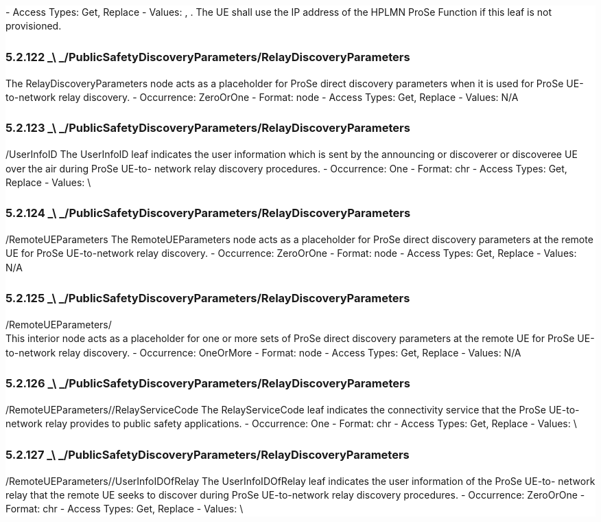 \- Access Types: Get, Replace
\- Values: \, \.
The UE shall use the IP address of the HPLMN ProSe Function if this leaf is
not provisioned.
### 5.2.122 _\ _/PublicSafetyDiscoveryParameters/RelayDiscoveryParameters
The RelayDiscoveryParameters node acts as a placeholder for ProSe direct
discovery parameters when it is used for ProSe UE-to-network relay discovery.
\- Occurrence: ZeroOrOne
\- Format: node
\- Access Types: Get, Replace
\- Values: N/A
### 5.2.123 _\ _/PublicSafetyDiscoveryParameters/RelayDiscoveryParameters
/UserInfoID
The UserInfoID leaf indicates the user information which is sent by the
announcing or discoverer or discoveree UE over the air during ProSe UE-to-
network relay discovery procedures.
\- Occurrence: One
\- Format: chr
\- Access Types: Get, Replace
\- Values: \
### 5.2.124 _\ _/PublicSafetyDiscoveryParameters/RelayDiscoveryParameters
/RemoteUEParameters
The RemoteUEParameters node acts as a placeholder for ProSe direct discovery
parameters at the remote UE for ProSe UE-to-network relay discovery.
\- Occurrence: ZeroOrOne
\- Format: node
\- Access Types: Get, Replace
\- Values: N/A
### 5.2.125 _\ _/PublicSafetyDiscoveryParameters/RelayDiscoveryParameters
/RemoteUEParameters/\
This interior node acts as a placeholder for one or more sets of ProSe direct
discovery parameters at the remote UE for ProSe UE-to-network relay discovery.
\- Occurrence: OneOrMore
\- Format: node
\- Access Types: Get, Replace
\- Values: N/A
### 5.2.126 _\ _/PublicSafetyDiscoveryParameters/RelayDiscoveryParameters
/RemoteUEParameters/\/RelayServiceCode
The RelayServiceCode leaf indicates the connectivity service that the ProSe
UE-to-network relay provides to public safety applications.
\- Occurrence: One
\- Format: chr
\- Access Types: Get, Replace
\- Values: \
### 5.2.127 _\ _/PublicSafetyDiscoveryParameters/RelayDiscoveryParameters
/RemoteUEParameters/\/UserInfoIDOfRelay
The UserInfoIDOfRelay leaf indicates the user information of the ProSe UE-to-
network relay that the remote UE seeks to discover during ProSe UE-to-network
relay discovery procedures.
\- Occurrence: ZeroOrOne
\- Format: chr
\- Access Types: Get, Replace
\- Values: \